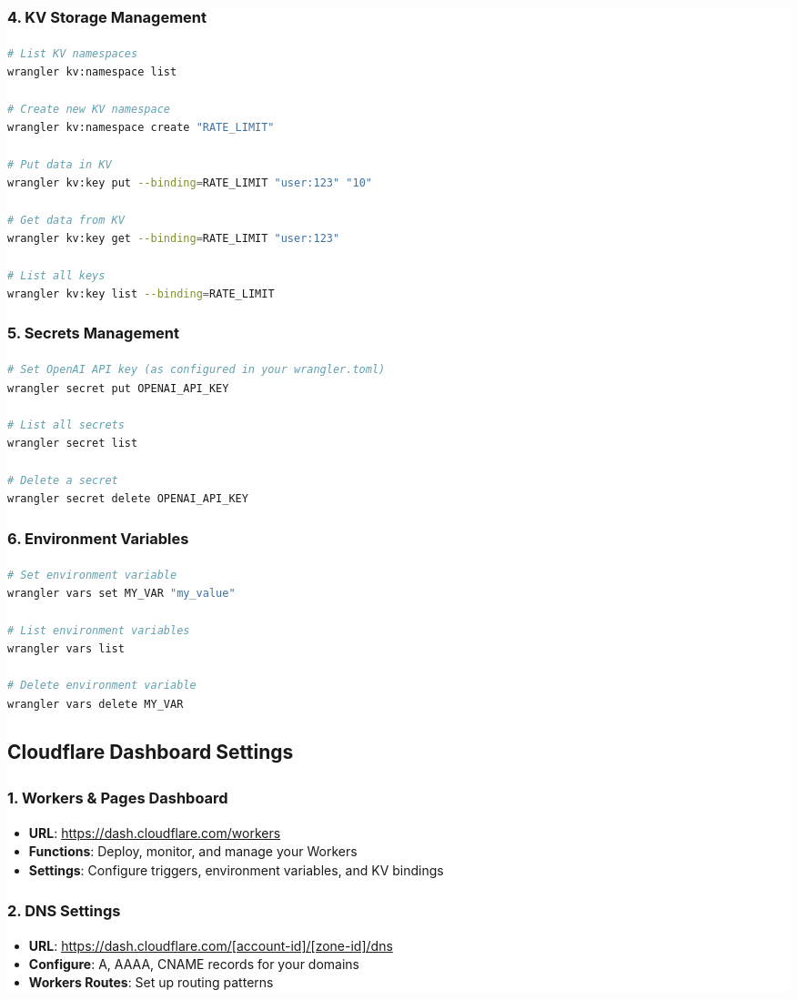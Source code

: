 ### 4. KV Storage Management
```bash
# List KV namespaces
wrangler kv:namespace list

# Create new KV namespace
wrangler kv:namespace create "RATE_LIMIT"

# Put data in KV
wrangler kv:key put --binding=RATE_LIMIT "user:123" "10"

# Get data from KV
wrangler kv:key get --binding=RATE_LIMIT "user:123"

# List all keys
wrangler kv:key list --binding=RATE_LIMIT
```

### 5. Secrets Management
```bash
# Set OpenAI API key (as configured in your wrangler.toml)
wrangler secret put OPENAI_API_KEY

# List all secrets
wrangler secret list

# Delete a secret
wrangler secret delete OPENAI_API_KEY
```

### 6. Environment Variables
```bash
# Set environment variable
wrangler vars set MY_VAR "my_value"

# List environment variables
wrangler vars list

# Delete environment variable
wrangler vars delete MY_VAR
```

## Cloudflare Dashboard Settings

### 1. Workers & Pages Dashboard
- **URL**: https://dash.cloudflare.com/workers
- **Functions**: Deploy, monitor, and manage your Workers
- **Settings**: Configure triggers, environment variables, and KV bindings

### 2. DNS Settings
- **URL**: https://dash.cloudflare.com/[account-id]/[zone-id]/dns
- **Configure**: A, AAAA, CNAME records for your domains
- **Workers Routes**: Set up routing patterns
